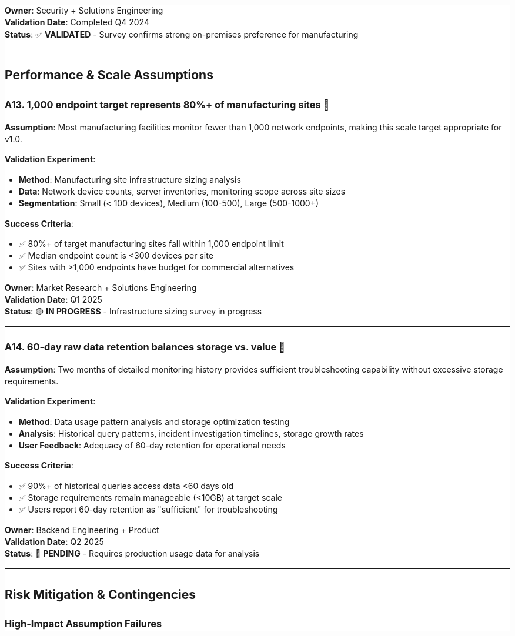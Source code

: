 **Owner**: Security + Solutions Engineering  
**Validation Date**: Completed Q4 2024  
**Status**: ✅ **VALIDATED** - Survey confirms strong on-premises preference for manufacturing

---

## Performance & Scale Assumptions

### **A13. 1,000 endpoint target represents 80%+ of manufacturing sites** 🎯
**Assumption**: Most manufacturing facilities monitor fewer than 1,000 network endpoints, making this scale target appropriate for v1.0.

**Validation Experiment**:
- **Method**: Manufacturing site infrastructure sizing analysis
- **Data**: Network device counts, server inventories, monitoring scope across site sizes
- **Segmentation**: Small (< 100 devices), Medium (100-500), Large (500-1000+)

**Success Criteria**:
- ✅ 80%+ of target manufacturing sites fall within 1,000 endpoint limit
- ✅ Median endpoint count is <300 devices per site
- ✅ Sites with >1,000 endpoints have budget for commercial alternatives

**Owner**: Market Research + Solutions Engineering  
**Validation Date**: Q1 2025  
**Status**: 🟡 **IN PROGRESS** - Infrastructure sizing survey in progress

---

### **A14. 60-day raw data retention balances storage vs. value** 📅
**Assumption**: Two months of detailed monitoring history provides sufficient troubleshooting capability without excessive storage requirements.

**Validation Experiment**:
- **Method**: Data usage pattern analysis and storage optimization testing
- **Analysis**: Historical query patterns, incident investigation timelines, storage growth rates
- **User Feedback**: Adequacy of 60-day retention for operational needs

**Success Criteria**:
- ✅ 90%+ of historical queries access data <60 days old
- ✅ Storage requirements remain manageable (<10GB) at target scale
- ✅ Users report 60-day retention as "sufficient" for troubleshooting

**Owner**: Backend Engineering + Product  
**Validation Date**: Q2 2025  
**Status**: 🔴 **PENDING** - Requires production usage data for analysis

---

## Risk Mitigation & Contingencies

### **High-Impact Assumption Failures**
